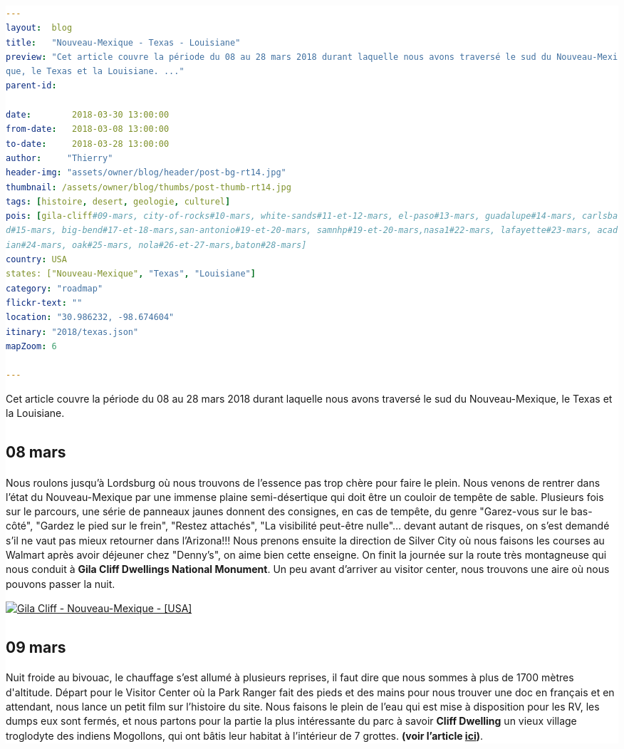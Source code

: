 ```yaml
---
layout:  blog
title:   "Nouveau-Mexique - Texas - Louisiane"
preview: "Cet article couvre la période du 08 au 28 mars 2018 durant laquelle nous avons traversé le sud du Nouveau-Mexique, le Texas et la Louisiane. ..."
parent-id: 

date:        2018-03-30 13:00:00
from-date:   2018-03-08 13:00:00
to-date:     2018-03-28 13:00:00
author:     "Thierry"
header-img: "assets/owner/blog/header/post-bg-rt14.jpg"
thumbnail: /assets/owner/blog/thumbs/post-thumb-rt14.jpg
tags: [histoire, desert, geologie, culturel]
pois: [gila-cliff#09-mars, city-of-rocks#10-mars, white-sands#11-et-12-mars, el-paso#13-mars, guadalupe#14-mars, carlsbad#15-mars, big-bend#17-et-18-mars,san-antonio#19-et-20-mars, samnhp#19-et-20-mars,nasa1#22-mars, lafayette#23-mars, acadian#24-mars, oak#25-mars, nola#26-et-27-mars,baton#28-mars]
country: USA
states: ["Nouveau-Mexique", "Texas", "Louisiane"]
category: "roadmap"
flickr-text: ""
location: "30.986232, -98.674604"
itinary: "2018/texas.json"
mapZoom: 6

---
```


Cet article couvre la période du 08 au 28 mars 2018 durant laquelle nous avons traversé le sud du Nouveau-Mexique, le Texas et la Louisiane.  

## 08 mars  

Nous roulons jusqu’à Lordsburg où nous trouvons de l’essence pas trop chère pour faire le plein. Nous venons de rentrer dans l’état du Nouveau-Mexique par une immense plaine semi-désertique qui doit être un couloir de tempête de sable. Plusieurs fois sur le parcours, une série de panneaux jaunes donnent des consignes, en cas de tempête, du genre "Garez-vous sur le bas-côté", "Gardez le pied sur le frein", "Restez attachés", "La visibilité peut-être nulle"… devant autant de risques, on s’est demandé s’il ne vaut pas mieux retourner dans l’Arizona!!! Nous prenons ensuite la direction de Silver City où nous faisons les courses au Walmart après avoir déjeuner chez "Denny’s", on aime bien cette enseigne. On finit la journée sur la route très montagneuse qui nous conduit à **Gila Cliff Dwellings National Monument**. Un peu avant d’arriver au visitor center, nous trouvons une aire où nous pouvons passer la nuit.  

<a data-flickr-embed="true" data-footer="true" href="https://www.flickr.com/photos/2ozr/39876677935/in/photolist-257PWjr-2548VjQ-GZbMU1-257PXS6-GZbVa3-2549RMY-GZbRd5-GZbZgu-2549XKj-23KLp4V" title="Gila Cliff - Nouveau-Mexique - [USA]"><img src="https://farm5.staticflickr.com/4785/39876677935_3fe87b78b6_h.jpg" width="1600" height="900" alt="Gila Cliff - Nouveau-Mexique - [USA]"></a><script async src="//embedr.flickr.com/assets/client-code.js" charset="utf-8"></script>  

## 09 mars  

Nuit froide au bivouac, le chauffage s’est allumé à plusieurs reprises, il faut dire que nous sommes à plus de 1700 mètres d'altitude. Départ pour le Visitor Center où la Park Ranger fait des pieds et des mains pour nous trouver une doc en français et en attendant, nous lance un petit film sur l’histoire du site. Nous faisons le plein de l’eau qui est mise à disposition pour les RV, les dumps eux sont fermés, et nous partons pour la partie la plus intéressante du parc à savoir **Cliff Dwelling** un vieux village troglodyte des indiens Mogollons, qui ont bâtis leur habitat à l’intérieur de 7 grottes. **(voir l’article <a href="{{site.baseurl}}{% post_url 2018/2018-03-09-usa-gila-cliff %}">ici</a>)**. 
